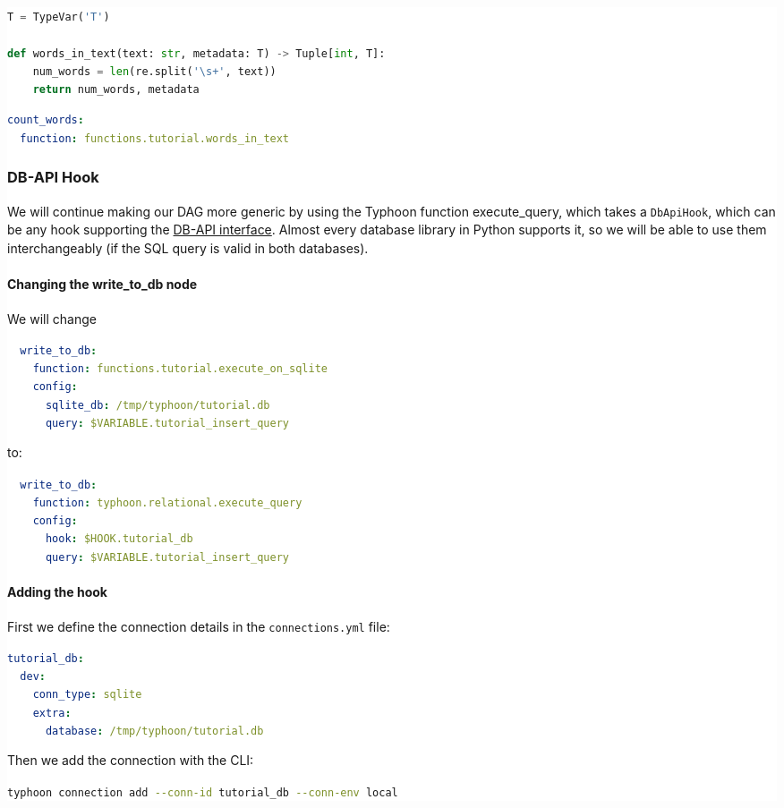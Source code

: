 ```python
T = TypeVar('T')

def words_in_text(text: str, metadata: T) -> Tuple[int, T]:
    num_words = len(re.split('\s+', text))
    return num_words, metadata
```

```yaml
count_words:
  function: functions.tutorial.words_in_text
```

### DB-API Hook

We will continue making our DAG more generic by using the Typhoon function execute_query, which takes a `DbApiHook`, which can be any hook supporting the [DB-API interface](https://www.python.org/dev/peps/pep-0249/). Almost every database library in Python supports it, so we will be able to use them interchangeably (if the SQL query is valid in both databases).

#### Changing the write_to_db node

We will change

```yaml
  write_to_db:
    function: functions.tutorial.execute_on_sqlite
    config:
      sqlite_db: /tmp/typhoon/tutorial.db
      query: $VARIABLE.tutorial_insert_query
```

to:

```yaml
  write_to_db:
    function: typhoon.relational.execute_query
    config:
      hook: $HOOK.tutorial_db
      query: $VARIABLE.tutorial_insert_query
```

#### Adding the hook

First we define the connection details in the `connections.yml` file:

```yaml
tutorial_db:
  dev:
    conn_type: sqlite
    extra:
      database: /tmp/typhoon/tutorial.db
```

Then we add the connection with the CLI:

```bash
typhoon connection add --conn-id tutorial_db --conn-env local
```
